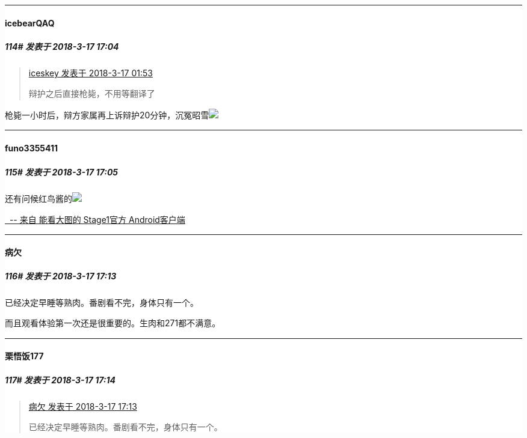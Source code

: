 

*****

####  icebearQAQ  
##### 114#       发表于 2018-3-17 17:04


<blockquote><a href="httphttps://bbs.saraba1st.com/2b/forum.php?mod=redirect&amp;goto=findpost&amp;pid=38880450&amp;ptid=1588562" target="_blank">iceskey 发表于 2018-3-17 01:53</a>

辩护之后直接枪毙，不用等翻译了</blockquote>
枪毙一小时后，辩方家属再上诉辩护20分钟，沉冤昭雪<img src="https://static.saraba1st.com/image/smiley/face2017/037.png" referrerpolicy="no-referrer">







*****

####  funo3355411  
##### 115#       发表于 2018-3-17 17:05




还有问候红鸟酱的<img src="https://static.saraba1st.com/image/smiley/face2017/068.png" referrerpolicy="no-referrer">

[  -- 来自 能看大图的 Stage1官方 Android客户端](https://www.coolapk.com/apk/140634)







*****

####  病欠  
##### 116#       发表于 2018-3-17 17:13




已经决定早睡等熟肉。番剧看不完，身体只有一个。

而且观看体验第一次还是很重要的。生肉和271都不满意。







*****

####  栗悟饭177  
##### 117#       发表于 2018-3-17 17:14


<blockquote><a href="httphttps://bbs.saraba1st.com/2b/forum.php?mod=redirect&amp;goto=findpost&amp;pid=38880617&amp;ptid=1588562" target="_blank">病欠 发表于 2018-3-17 17:13</a>

已经决定早睡等熟肉。番剧看不完，身体只有一个。
